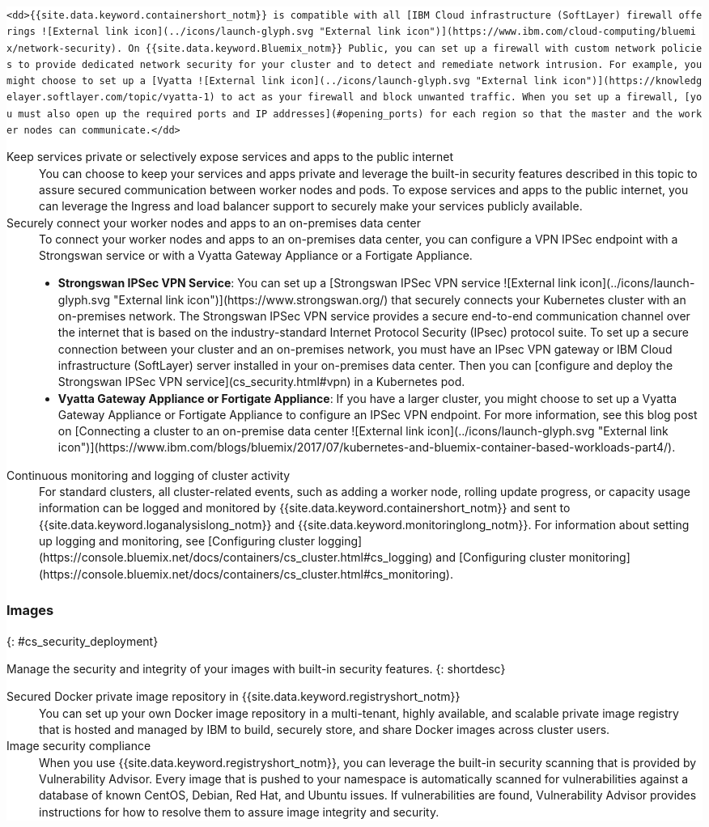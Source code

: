     <dd>{{site.data.keyword.containershort_notm}} is compatible with all [IBM Cloud infrastructure (SoftLayer) firewall offerings ![External link icon](../icons/launch-glyph.svg "External link icon")](https://www.ibm.com/cloud-computing/bluemix/network-security). On {{site.data.keyword.Bluemix_notm}} Public, you can set up a firewall with custom network policies to provide dedicated network security for your cluster and to detect and remediate network intrusion. For example, you might choose to set up a [Vyatta ![External link icon](../icons/launch-glyph.svg "External link icon")](https://knowledgelayer.softlayer.com/topic/vyatta-1) to act as your firewall and block unwanted traffic. When you set up a firewall, [you must also open up the required ports and IP addresses](#opening_ports) for each region so that the master and the worker nodes can communicate.</dd>
  <dt>Keep services private or selectively expose services and apps to the public internet</dt>
    <dd>You can choose to keep your services and apps private and leverage the built-in security features described in this topic to assure secured communication between worker nodes and pods. To expose services and apps to the public internet, you can leverage the Ingress and load balancer support to securely make your services publicly available.</dd>
  <dt>Securely connect your worker nodes and apps to an on-premises data center</dt>
  <dd>To connect your worker nodes and apps to an on-premises data center, you can configure a VPN IPSec endpoint with a Strongswan service or with a Vyatta Gateway Appliance or a Fortigate Appliance.<br><ul><li><b>Strongswan IPSec VPN Service</b>: You can set up a [Strongswan IPSec VPN service ![External link icon](../icons/launch-glyph.svg "External link icon")](https://www.strongswan.org/) that securely connects your Kubernetes cluster with an on-premises network. The Strongswan IPSec VPN service provides a secure end-to-end communication channel over the internet that is based on the industry-standard Internet Protocol Security (IPsec) protocol suite. To set up a secure connection between your cluster and an on-premises network, you must have an IPsec VPN gateway or IBM Cloud infrastructure (SoftLayer) server installed in your on-premises data center. Then you can [configure and deploy the Strongswan IPSec VPN service](cs_security.html#vpn) in a Kubernetes pod.</li><li><b>Vyatta Gateway Appliance or Fortigate Appliance</b>: If you have a larger cluster, you might choose to set up a Vyatta Gateway Appliance or Fortigate Appliance to configure an IPSec VPN endpoint. For more information, see this blog post on [Connecting a cluster to an on-premise data center ![External link icon](../icons/launch-glyph.svg "External link icon")](https://www.ibm.com/blogs/bluemix/2017/07/kubernetes-and-bluemix-container-based-workloads-part4/).</li></ul></dd>
  <dt>Continuous monitoring and logging of cluster activity</dt>
    <dd>For standard clusters, all cluster-related events, such as adding a worker node, rolling update progress, or capacity usage information can be logged and monitored by {{site.data.keyword.containershort_notm}} and sent to {{site.data.keyword.loganalysislong_notm}} and {{site.data.keyword.monitoringlong_notm}}. For information about setting up logging and monitoring, see [Configuring cluster logging](https://console.bluemix.net/docs/containers/cs_cluster.html#cs_logging) and [Configuring cluster monitoring](https://console.bluemix.net/docs/containers/cs_cluster.html#cs_monitoring).</dd>
</dl>

### Images
{: #cs_security_deployment}

Manage the security and integrity of your images with built-in security features.
{: shortdesc}

<dl>
<dt>Secured Docker private image repository in {{site.data.keyword.registryshort_notm}}</dt>
<dd>You can set up your own Docker image repository in a multi-tenant, highly available, and scalable private image registry that is hosted and managed by IBM to build, securely store, and share Docker images across cluster users.</dd>

<dt>Image security compliance</dt>
<dd>When you use {{site.data.keyword.registryshort_notm}}, you can leverage the built-in security scanning that is provided by Vulnerability Advisor. Every image that is pushed to your namespace is automatically scanned for vulnerabilities against a database of known CentOS, Debian, Red Hat, and Ubuntu issues. If vulnerabilities are found, Vulnerability Advisor provides instructions for how to resolve them to assure image integrity and security.</dd>
</dl>

